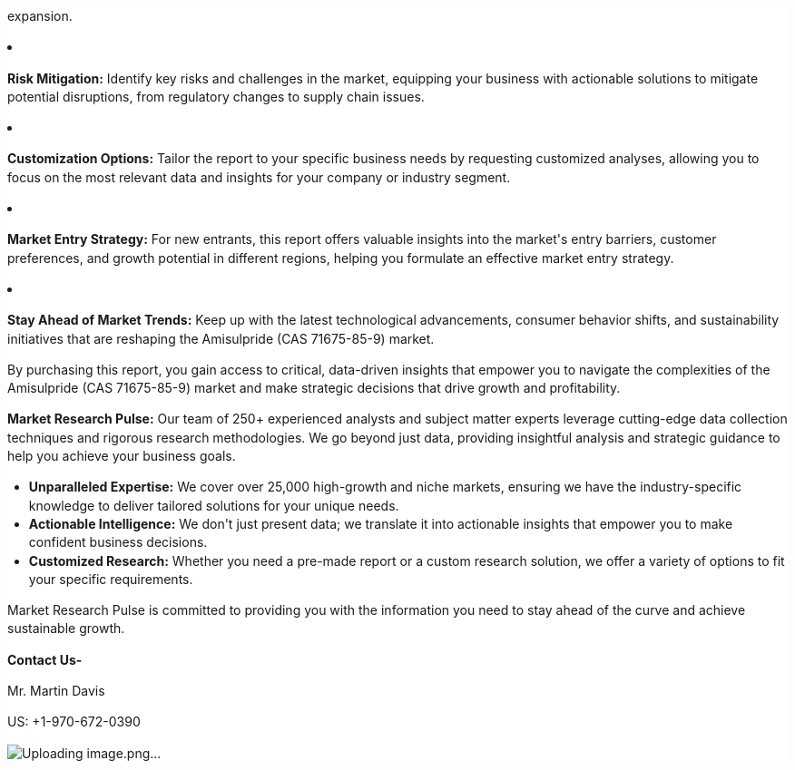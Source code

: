 expansion.</p></li><li><p><strong>Risk Mitigation:</strong> Identify key risks and challenges in the market, equipping your business with actionable solutions to mitigate potential disruptions, from regulatory changes to supply chain issues.</p></li><li><p><strong>Customization Options:</strong> Tailor the report to your specific business needs by requesting customized analyses, allowing you to focus on the most relevant data and insights for your company or industry segment.</p></li><li><p><strong>Market Entry Strategy:</strong> For new entrants, this report offers valuable insights into the market's entry barriers, customer preferences, and growth potential in different regions, helping you formulate an effective market entry strategy.</p></li><li><p><strong>Stay Ahead of Market Trends:</strong> Keep up with the latest technological advancements, consumer behavior shifts, and sustainability initiatives that are reshaping the Amisulpride (CAS 71675-85-9) market.</p></li></ol><p>By purchasing this report, you gain access to critical, data-driven insights that empower you to navigate the complexities of the Amisulpride (CAS 71675-85-9) market and make strategic decisions that drive growth and profitability.</p><p><strong>Market Research Pulse:</strong>&nbsp;Our team of 250+ experienced analysts and subject matter experts leverage cutting-edge data collection techniques and rigorous research methodologies. We go beyond just data, providing insightful analysis and strategic guidance to help you achieve your business goals.</p><ul><li><strong>Unparalleled Expertise:</strong>&nbsp;We cover over 25,000 high-growth and niche markets, ensuring we have the industry-specific knowledge to deliver tailored solutions for your unique needs.</li><li><strong>Actionable Intelligence:</strong>&nbsp;We don't just present data; we translate it into actionable insights that empower you to make confident business decisions.</li><li><strong>Customized Research:</strong>&nbsp;Whether you need a pre-made report or a custom research solution, we offer a variety of options to fit your specific requirements.</li></ul><p>Market Research Pulse is committed to providing you with the information you need to stay ahead of the curve and achieve sustainable growth.</p><p><strong>Contact Us-</strong></p><p>Mr. Martin Davis</p><p>US: +1-970-672-0390</p>
![Uploading image.png…]()
